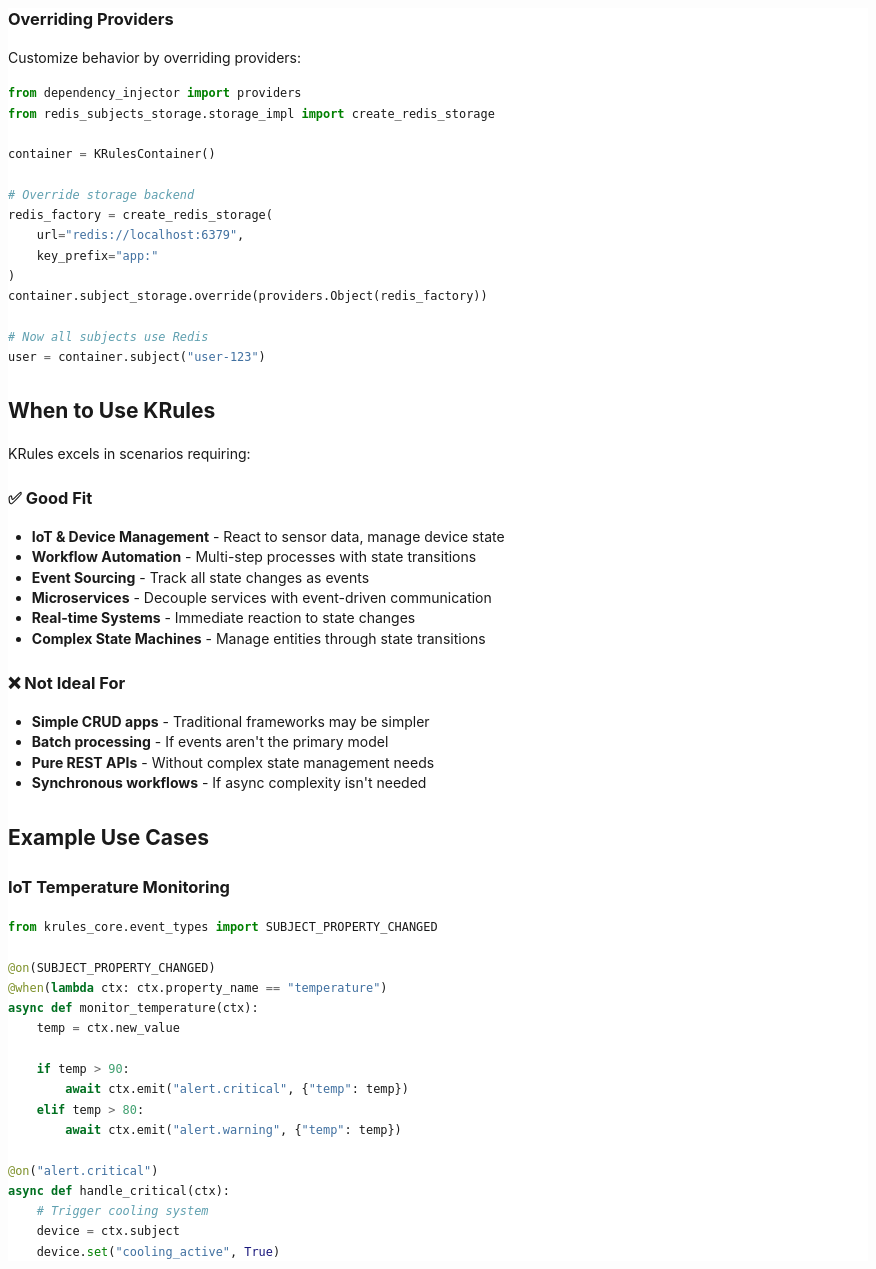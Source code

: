 ### Overriding Providers

Customize behavior by overriding providers:

```python
from dependency_injector import providers
from redis_subjects_storage.storage_impl import create_redis_storage

container = KRulesContainer()

# Override storage backend
redis_factory = create_redis_storage(
    url="redis://localhost:6379",
    key_prefix="app:"
)
container.subject_storage.override(providers.Object(redis_factory))

# Now all subjects use Redis
user = container.subject("user-123")
```

## When to Use KRules

KRules excels in scenarios requiring:

### ✅ Good Fit

- **IoT & Device Management** - React to sensor data, manage device state
- **Workflow Automation** - Multi-step processes with state transitions
- **Event Sourcing** - Track all state changes as events
- **Microservices** - Decouple services with event-driven communication
- **Real-time Systems** - Immediate reaction to state changes
- **Complex State Machines** - Manage entities through state transitions

### ❌ Not Ideal For

- **Simple CRUD apps** - Traditional frameworks may be simpler
- **Batch processing** - If events aren't the primary model
- **Pure REST APIs** - Without complex state management needs
- **Synchronous workflows** - If async complexity isn't needed

## Example Use Cases

### IoT Temperature Monitoring

```python
from krules_core.event_types import SUBJECT_PROPERTY_CHANGED

@on(SUBJECT_PROPERTY_CHANGED)
@when(lambda ctx: ctx.property_name == "temperature")
async def monitor_temperature(ctx):
    temp = ctx.new_value

    if temp > 90:
        await ctx.emit("alert.critical", {"temp": temp})
    elif temp > 80:
        await ctx.emit("alert.warning", {"temp": temp})

@on("alert.critical")
async def handle_critical(ctx):
    # Trigger cooling system
    device = ctx.subject
    device.set("cooling_active", True)
```
